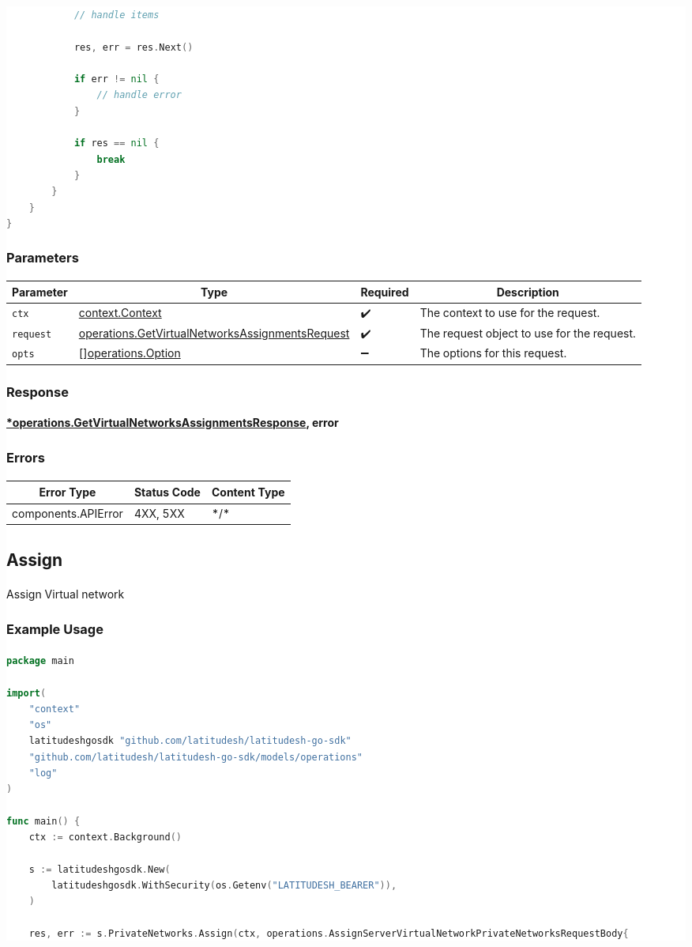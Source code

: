 ```go
            // handle items

            res, err = res.Next()

            if err != nil {
                // handle error
            }

            if res == nil {
                break
            }
        }
    }
}
```

### Parameters

| Parameter                                                                                                          | Type                                                                                                               | Required                                                                                                           | Description                                                                                                        |
| ------------------------------------------------------------------------------------------------------------------ | ------------------------------------------------------------------------------------------------------------------ | ------------------------------------------------------------------------------------------------------------------ | ------------------------------------------------------------------------------------------------------------------ |
| `ctx`                                                                                                              | [context.Context](https://pkg.go.dev/context#Context)                                                              | :heavy_check_mark:                                                                                                 | The context to use for the request.                                                                                |
| `request`                                                                                                          | [operations.GetVirtualNetworksAssignmentsRequest](../../models/operations/getvirtualnetworksassignmentsrequest.md) | :heavy_check_mark:                                                                                                 | The request object to use for the request.                                                                         |
| `opts`                                                                                                             | [][operations.Option](../../models/operations/option.md)                                                           | :heavy_minus_sign:                                                                                                 | The options for this request.                                                                                      |

### Response

**[*operations.GetVirtualNetworksAssignmentsResponse](../../models/operations/getvirtualnetworksassignmentsresponse.md), error**

### Errors

| Error Type          | Status Code         | Content Type        |
| ------------------- | ------------------- | ------------------- |
| components.APIError | 4XX, 5XX            | \*/\*               |

## Assign

Assign Virtual network

### Example Usage


```go
package main

import(
	"context"
	"os"
	latitudeshgosdk "github.com/latitudesh/latitudesh-go-sdk"
	"github.com/latitudesh/latitudesh-go-sdk/models/operations"
	"log"
)

func main() {
    ctx := context.Background()

    s := latitudeshgosdk.New(
        latitudeshgosdk.WithSecurity(os.Getenv("LATITUDESH_BEARER")),
    )

    res, err := s.PrivateNetworks.Assign(ctx, operations.AssignServerVirtualNetworkPrivateNetworksRequestBody{
```